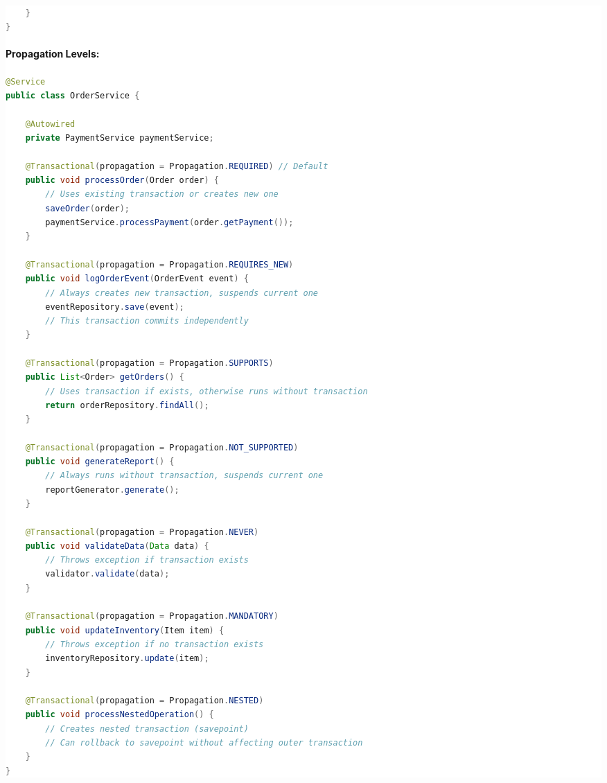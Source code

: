 ```java
    }
}
```

#### Propagation Levels:
```java
@Service
public class OrderService {
    
    @Autowired
    private PaymentService paymentService;
    
    @Transactional(propagation = Propagation.REQUIRED) // Default
    public void processOrder(Order order) {
        // Uses existing transaction or creates new one
        saveOrder(order);
        paymentService.processPayment(order.getPayment());
    }
    
    @Transactional(propagation = Propagation.REQUIRES_NEW)
    public void logOrderEvent(OrderEvent event) {
        // Always creates new transaction, suspends current one
        eventRepository.save(event);
        // This transaction commits independently
    }
    
    @Transactional(propagation = Propagation.SUPPORTS)
    public List<Order> getOrders() {
        // Uses transaction if exists, otherwise runs without transaction
        return orderRepository.findAll();
    }
    
    @Transactional(propagation = Propagation.NOT_SUPPORTED)
    public void generateReport() {
        // Always runs without transaction, suspends current one
        reportGenerator.generate();
    }
    
    @Transactional(propagation = Propagation.NEVER)
    public void validateData(Data data) {
        // Throws exception if transaction exists
        validator.validate(data);
    }
    
    @Transactional(propagation = Propagation.MANDATORY)
    public void updateInventory(Item item) {
        // Throws exception if no transaction exists
        inventoryRepository.update(item);
    }
    
    @Transactional(propagation = Propagation.NESTED)
    public void processNestedOperation() {
        // Creates nested transaction (savepoint)
        // Can rollback to savepoint without affecting outer transaction
    }
}
```
